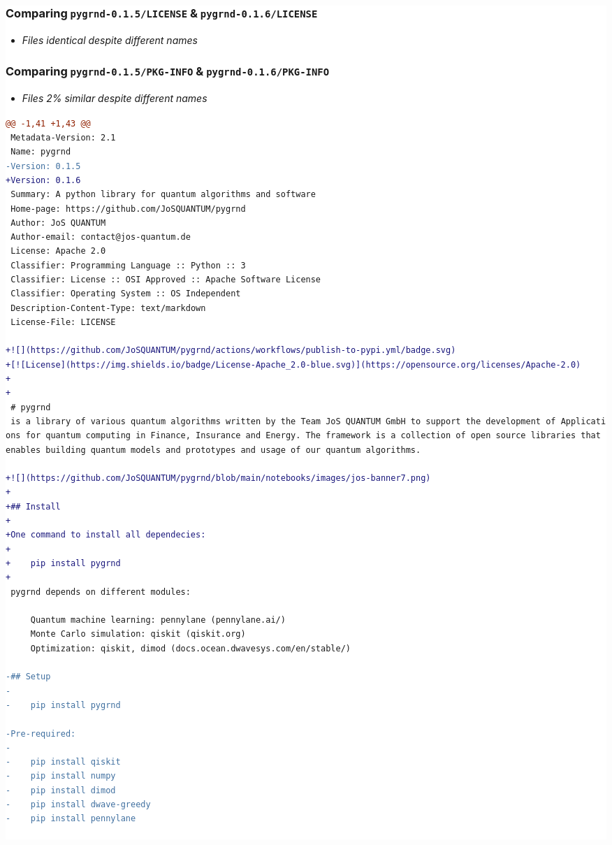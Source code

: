 ### Comparing `pygrnd-0.1.5/LICENSE` & `pygrnd-0.1.6/LICENSE`

 * *Files identical despite different names*

### Comparing `pygrnd-0.1.5/PKG-INFO` & `pygrnd-0.1.6/PKG-INFO`

 * *Files 2% similar despite different names*

```diff
@@ -1,41 +1,43 @@
 Metadata-Version: 2.1
 Name: pygrnd
-Version: 0.1.5
+Version: 0.1.6
 Summary: A python library for quantum algorithms and software
 Home-page: https://github.com/JoSQUANTUM/pygrnd
 Author: JoS QUANTUM
 Author-email: contact@jos-quantum.de
 License: Apache 2.0
 Classifier: Programming Language :: Python :: 3
 Classifier: License :: OSI Approved :: Apache Software License
 Classifier: Operating System :: OS Independent
 Description-Content-Type: text/markdown
 License-File: LICENSE
 
+![](https://github.com/JoSQUANTUM/pygrnd/actions/workflows/publish-to-pypi.yml/badge.svg)
+[![License](https://img.shields.io/badge/License-Apache_2.0-blue.svg)](https://opensource.org/licenses/Apache-2.0)
+
+
 # pygrnd 
 is a library of various quantum algorithms written by the Team JoS QUANTUM GmbH to support the development of Applications for quantum computing in Finance, Insurance and Energy. The framework is a collection of open source libraries that enables building quantum models and prototypes and usage of our quantum algorithms.
 
+![](https://github.com/JoSQUANTUM/pygrnd/blob/main/notebooks/images/jos-banner7.png)
+
+## Install
+
+One command to install all dependecies:
+
+    pip install pygrnd
+
 pygrnd depends on different modules: 
 
     Quantum machine learning: pennylane (pennylane.ai/)
     Monte Carlo simulation: qiskit (qiskit.org)
     Optimization: qiskit, dimod (docs.ocean.dwavesys.com/en/stable/)
 
-## Setup
-
-    pip install pygrnd
 
-Pre-required:
-   
-    pip install qiskit
-    pip install numpy
-    pip install dimod
-    pip install dwave-greedy
-    pip install pennylane
  
```